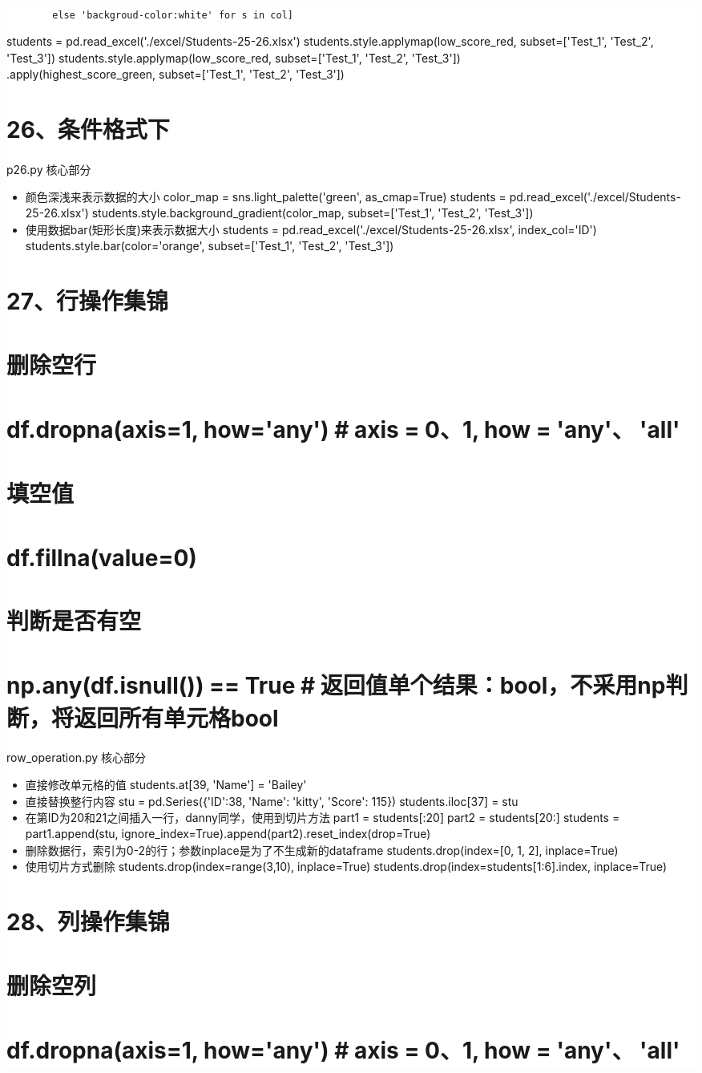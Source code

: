             else 'backgroud-color:white' for s in col]
students = pd.read_excel('./excel/Students-25-26.xlsx')
students.style.applymap(low_score_red, subset=['Test_1', 'Test_2', 'Test_3'])
students.style.applymap(low_score_red, subset=['Test_1', 'Test_2', 'Test_3'])\
    .apply(highest_score_green, subset=['Test_1', 'Test_2', 'Test_3'])
# 26、条件格式下
p26.py
核心部分
- 颜色深浅来表示数据的大小
color_map = sns.light_palette('green', as_cmap=True)
students = pd.read_excel('./excel/Students-25-26.xlsx')
students.style.background_gradient(color_map, subset=['Test_1', 'Test_2', 'Test_3'])
- 使用数据bar(矩形长度)来表示数据大小
students = pd.read_excel('./excel/Students-25-26.xlsx', index_col='ID')
students.style.bar(color='orange', subset=['Test_1', 'Test_2', 'Test_3'])
# 27、行操作集锦
# 删除空行
# df.dropna(axis=1, how='any')  # axis = 0、1, how = 'any'、 'all'
# 填空值
# df.fillna(value=0)
# 判断是否有空
# np.any(df.isnull()) == True     # 返回值单个结果：bool，不采用np判断，将返回所有单元格bool

row_operation.py
核心部分
- 直接修改单元格的值
students.at[39, 'Name'] = 'Bailey'
- 直接替换整行内容
stu = pd.Series({'ID':38, 'Name': 'kitty', 'Score': 115})
students.iloc[37] = stu
- 在第ID为20和21之间插入一行，danny同学，使用到切片方法
part1 = students[:20]
part2 = students[20:]
students = part1.append(stu, ignore_index=True).append(part2).reset_index(drop=True)
- 删除数据行，索引为0-2的行；参数inplace是为了不生成新的dataframe
students.drop(index=[0, 1, 2], inplace=True)
- 使用切片方式删除
students.drop(index=range(3,10), inplace=True)
students.drop(index=students[1:6].index, inplace=True)
# 28、列操作集锦
# 删除空列
# df.dropna(axis=1, how='any')  # axis = 0、1, how = 'any'、 'all'